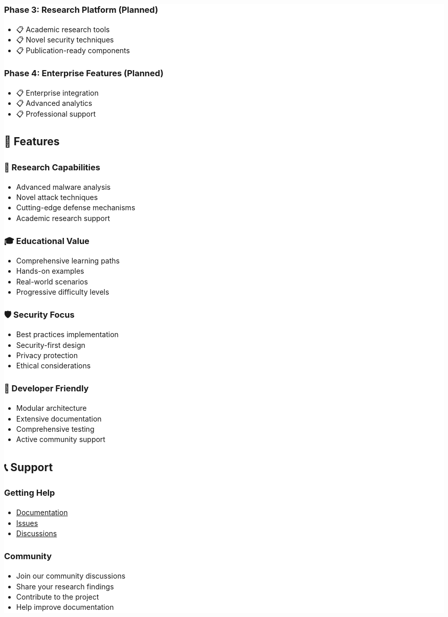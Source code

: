 ### **Phase 3: Research Platform (Planned)**
- 📋 Academic research tools
- 📋 Novel security techniques
- 📋 Publication-ready components

### **Phase 4: Enterprise Features (Planned)**
- 📋 Enterprise integration
- 📋 Advanced analytics
- 📋 Professional support

## 🌟 Features

### **🔬 Research Capabilities**
- Advanced malware analysis
- Novel attack techniques
- Cutting-edge defense mechanisms
- Academic research support

### **🎓 Educational Value**
- Comprehensive learning paths
- Hands-on examples
- Real-world scenarios
- Progressive difficulty levels

### **🛡️ Security Focus**
- Best practices implementation
- Security-first design
- Privacy protection
- Ethical considerations

### **🔧 Developer Friendly**
- Modular architecture
- Extensive documentation
- Comprehensive testing
- Active community support

## 📞 Support

### **Getting Help**
- [Documentation](documentation/)
- [Issues](https://github.com/ItsMehRAWRXD/Rawr/issues)
- [Discussions](https://github.com/ItsMehRAWRXD/Rawr/discussions)

### **Community**
- Join our community discussions
- Share your research findings
- Contribute to the project
- Help improve documentation
